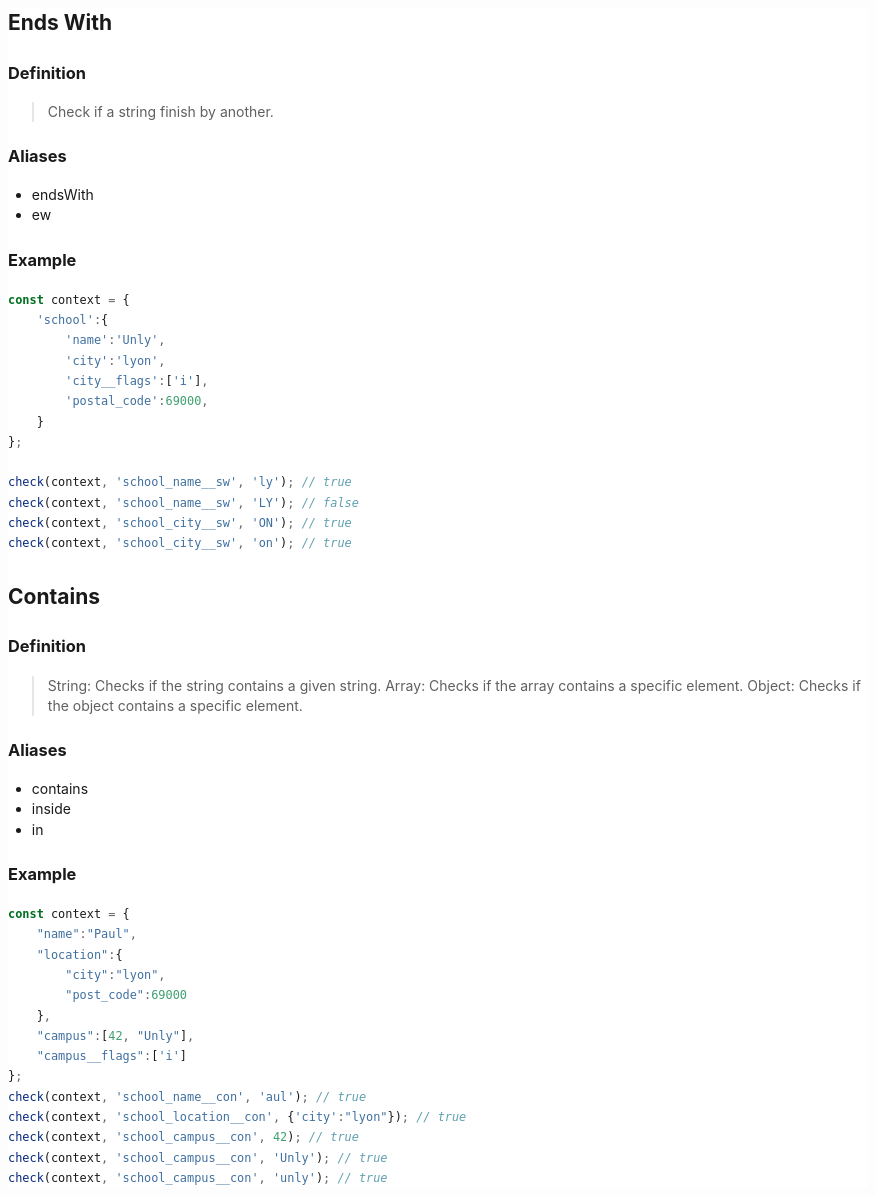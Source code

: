 ## Ends With

### Definition
> Check if a string finish by another.

### Aliases
* endsWith
* ew

### Example

```js
const context = {
    'school':{
        'name':'Unly',
        'city':'lyon',
        'city__flags':['i'],
        'postal_code':69000,
    }
};

check(context, 'school_name__sw', 'ly'); // true
check(context, 'school_name__sw', 'LY'); // false
check(context, 'school_city__sw', 'ON'); // true
check(context, 'school_city__sw', 'on'); // true
```

## Contains

### Definition
> String: Checks if the string contains a given string.
> Array: Checks if the array contains a specific element.
> Object: Checks if the object contains a specific element.

 ### Aliases
* contains
* inside
* in

### Example

```js
const context = {
    "name":"Paul",
    "location":{
        "city":"lyon",
        "post_code":69000
    },
    "campus":[42, "Unly"],
    "campus__flags":['i']
};
check(context, 'school_name__con', 'aul'); // true
check(context, 'school_location__con', {'city':"lyon"}); // true
check(context, 'school_campus__con', 42); // true
check(context, 'school_campus__con', 'Unly'); // true
check(context, 'school_campus__con', 'unly'); // true
```
